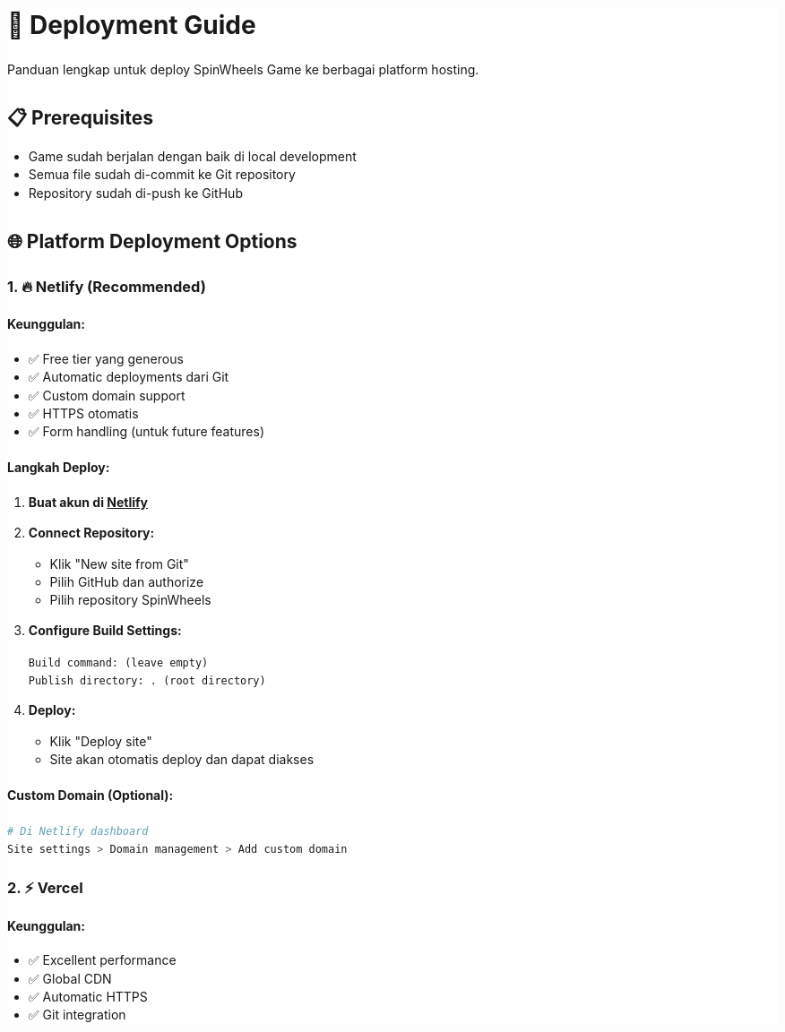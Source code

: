 # 🚀 Deployment Guide

Panduan lengkap untuk deploy SpinWheels Game ke berbagai platform hosting.

## 📋 Prerequisites

- Game sudah berjalan dengan baik di local development
- Semua file sudah di-commit ke Git repository
- Repository sudah di-push ke GitHub

## 🌐 Platform Deployment Options

### 1. 🔥 Netlify (Recommended)

#### Keunggulan:
- ✅ Free tier yang generous
- ✅ Automatic deployments dari Git
- ✅ Custom domain support
- ✅ HTTPS otomatis
- ✅ Form handling (untuk future features)

#### Langkah Deploy:

1. **Buat akun di [Netlify](https://netlify.com)**

2. **Connect Repository:**
   - Klik "New site from Git"
   - Pilih GitHub dan authorize
   - Pilih repository SpinWheels

3. **Configure Build Settings:**
   ```
   Build command: (leave empty)
   Publish directory: . (root directory)
   ```

4. **Deploy:**
   - Klik "Deploy site"
   - Site akan otomatis deploy dan dapat diakses

#### Custom Domain (Optional):
```bash
# Di Netlify dashboard
Site settings > Domain management > Add custom domain
```

### 2. ⚡ Vercel

#### Keunggulan:
- ✅ Excellent performance
- ✅ Global CDN
- ✅ Automatic HTTPS
- ✅ Git integration
